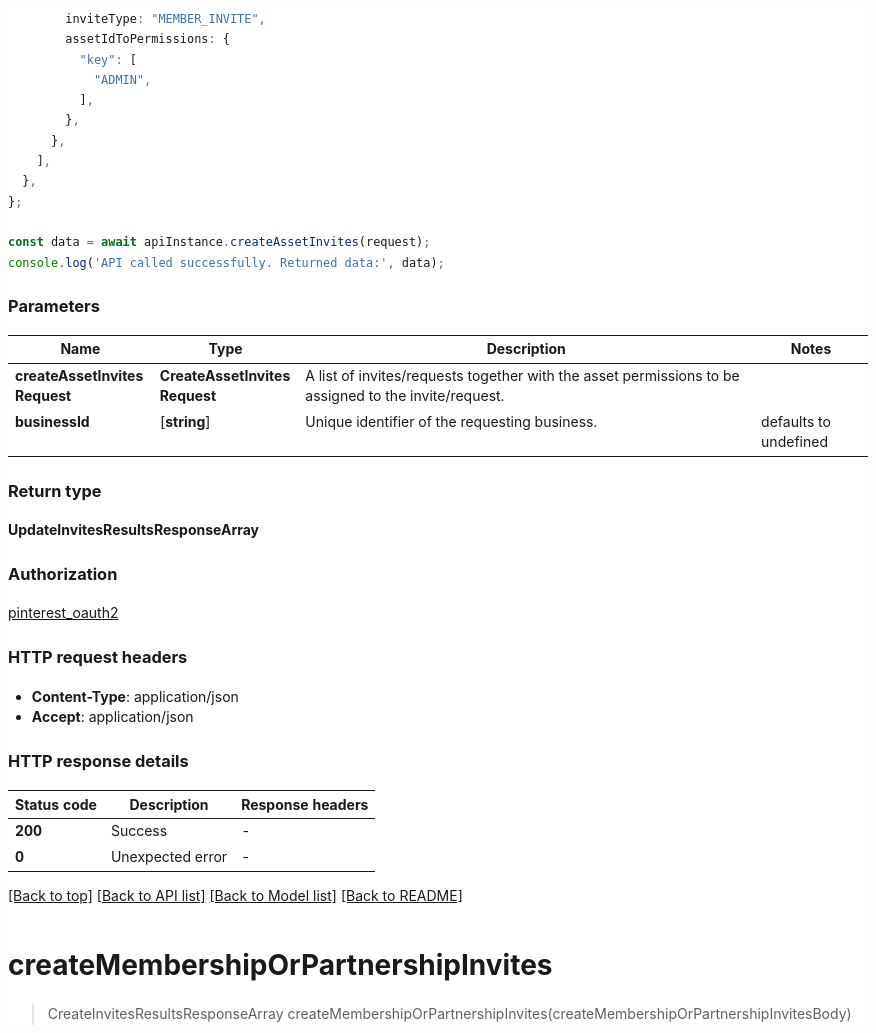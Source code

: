 ```typescript
        inviteType: "MEMBER_INVITE",
        assetIdToPermissions: {
          "key": [
            "ADMIN",
          ],
        },
      },
    ],
  },
};

const data = await apiInstance.createAssetInvites(request);
console.log('API called successfully. Returned data:', data);
```


### Parameters

Name | Type | Description  | Notes
------------- | ------------- | ------------- | -------------
 **createAssetInvitesRequest** | **CreateAssetInvitesRequest**| A list of invites/requests together with the asset permissions to be assigned to the invite/request.  |
 **businessId** | [**string**] | Unique identifier of the requesting business. | defaults to undefined


### Return type

**UpdateInvitesResultsResponseArray**

### Authorization

[pinterest_oauth2](README.md#pinterest_oauth2)

### HTTP request headers

 - **Content-Type**: application/json
 - **Accept**: application/json


### HTTP response details
| Status code | Description | Response headers |
|-------------|-------------|------------------|
**200** | Success |  -  |
**0** | Unexpected error |  -  |

[[Back to top]](#) [[Back to API list]](README.md#documentation-for-api-endpoints) [[Back to Model list]](README.md#documentation-for-models) [[Back to README]](README.md)

# **createMembershipOrPartnershipInvites**
> CreateInvitesResultsResponseArray createMembershipOrPartnershipInvites(createMembershipOrPartnershipInvitesBody)
